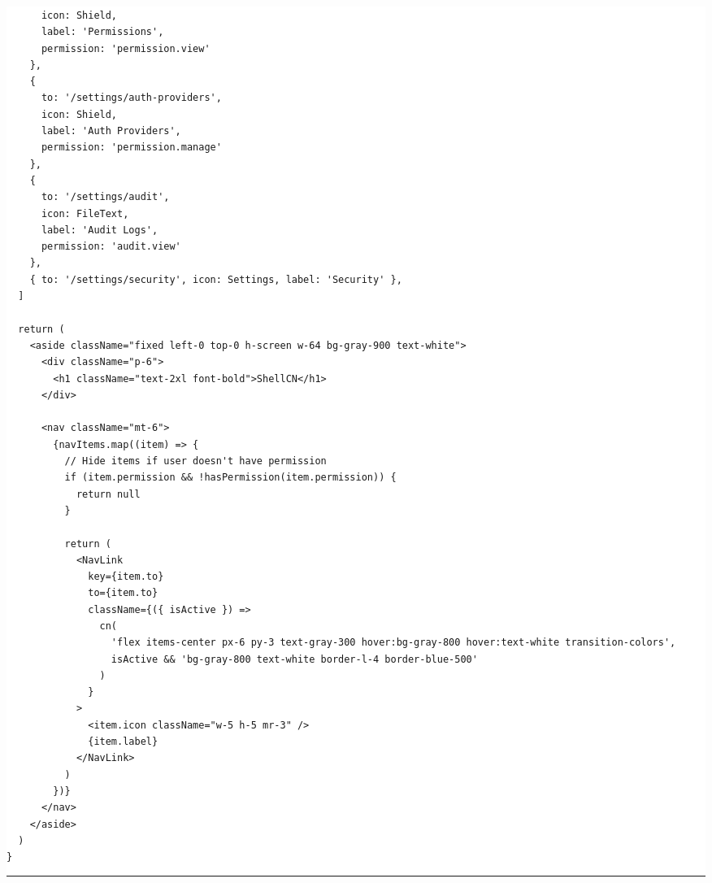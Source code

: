 ```tsx
      icon: Shield,
      label: 'Permissions',
      permission: 'permission.view'
    },
    {
      to: '/settings/auth-providers',
      icon: Shield,
      label: 'Auth Providers',
      permission: 'permission.manage'
    },
    {
      to: '/settings/audit',
      icon: FileText,
      label: 'Audit Logs',
      permission: 'audit.view'
    },
    { to: '/settings/security', icon: Settings, label: 'Security' },
  ]

  return (
    <aside className="fixed left-0 top-0 h-screen w-64 bg-gray-900 text-white">
      <div className="p-6">
        <h1 className="text-2xl font-bold">ShellCN</h1>
      </div>

      <nav className="mt-6">
        {navItems.map((item) => {
          // Hide items if user doesn't have permission
          if (item.permission && !hasPermission(item.permission)) {
            return null
          }

          return (
            <NavLink
              key={item.to}
              to={item.to}
              className={({ isActive }) =>
                cn(
                  'flex items-center px-6 py-3 text-gray-300 hover:bg-gray-800 hover:text-white transition-colors',
                  isActive && 'bg-gray-800 text-white border-l-4 border-blue-500'
                )
              }
            >
              <item.icon className="w-5 h-5 mr-3" />
              {item.label}
            </NavLink>
          )
        })}
      </nav>
    </aside>
  )
}
```

---